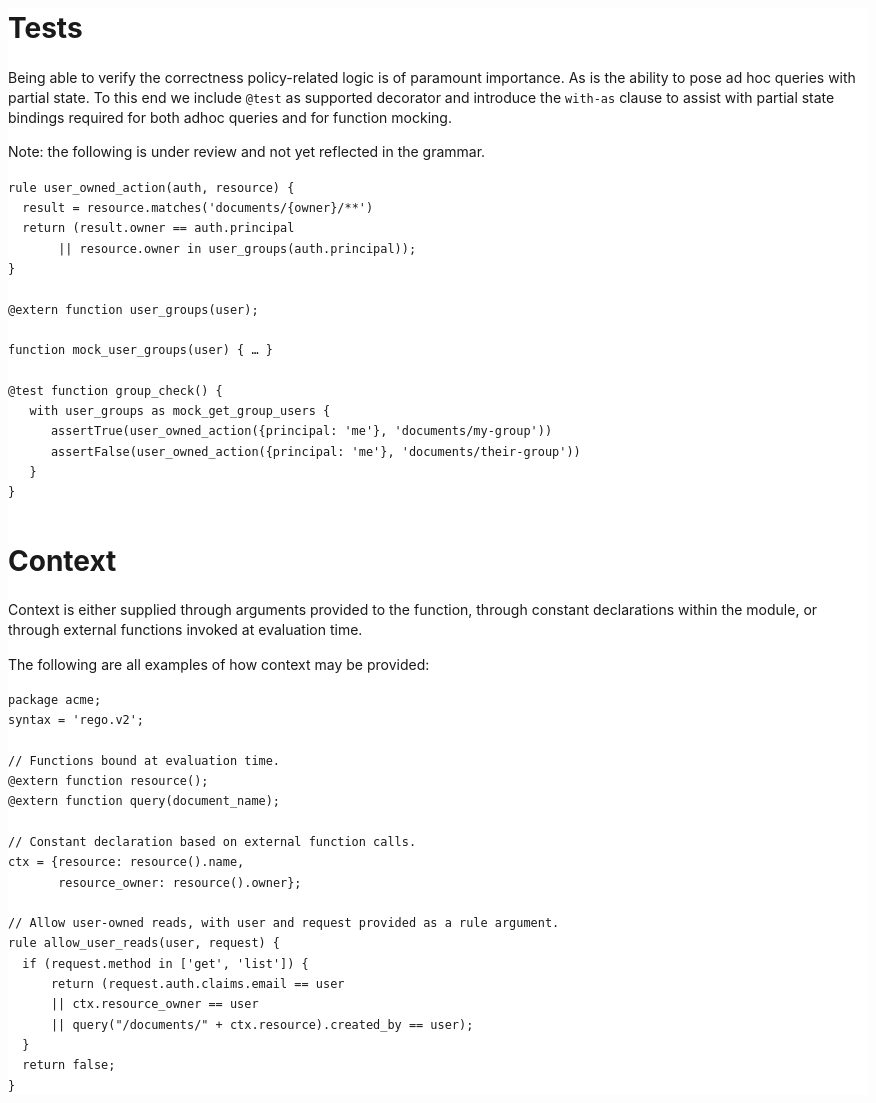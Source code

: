 # Tests

Being able to verify the correctness policy-related logic is of paramount
importance. As is the ability to pose ad hoc queries with partial state. To this
end we include `@test` as supported decorator and introduce the `with-as` clause
to assist with partial state bindings required for both adhoc queries and for
function mocking.

Note: the following is under review and not yet reflected in the grammar.

```
rule user_owned_action(auth, resource) {
  result = resource.matches('documents/{owner}/**')
  return (result.owner == auth.principal
       || resource.owner in user_groups(auth.principal));
}

@extern function user_groups(user);

function mock_user_groups(user) { … }

@test function group_check() {
   with user_groups as mock_get_group_users {
      assertTrue(user_owned_action({principal: 'me'}, 'documents/my-group'))
      assertFalse(user_owned_action({principal: 'me'}, 'documents/their-group'))
   }
}
```

# Context

Context is either supplied through arguments provided to the function, through
constant declarations within the module, or through external functions invoked
at evaluation time.

The following are all examples of how context may be provided:

```
package acme;
syntax = 'rego.v2';

// Functions bound at evaluation time.
@extern function resource();
@extern function query(document_name);

// Constant declaration based on external function calls.
ctx = {resource: resource().name,
       resource_owner: resource().owner};

// Allow user-owned reads, with user and request provided as a rule argument. 
rule allow_user_reads(user, request) {
  if (request.method in ['get', 'list']) {
      return (request.auth.claims.email == user
      || ctx.resource_owner == user
      || query("/documents/" + ctx.resource).created_by == user);
  }
  return false;
}
```
